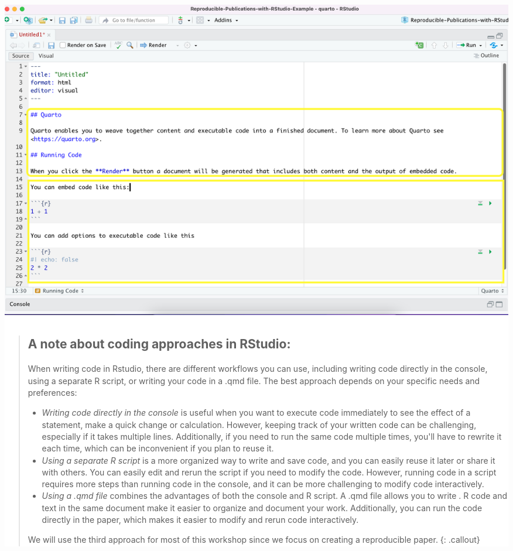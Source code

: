 ![qmd template text](../fig/03-qmd-template-text.png)<br>

> ## A note about coding approaches in RStudio: 
> When writing code in Rstudio, there are different workflows you can use, including writing code directly in the console, using a separate R script, or writing your code in a .qmd file. The best approach depends on your specific needs and preferences:
> 
> - *Writing code directly in the console* is useful when you want to execute code immediately to see the effect of a statement, make a quick change or calculation. However, keeping track of your written code can be challenging, especially if it takes multiple lines. Additionally, if you need to run the same code multiple times, you'll have to rewrite it each time, which can be inconvenient if you plan to reuse it.
> - *Using a separate R script* is a more organized way to write and save code, and you can easily reuse it later or share it with others. You can easily edit and rerun the script if you need to modify the code. However, running code in a script requires more steps than running code in the console, and it can be more challenging to modify code interactively.
> - *Using a .qmd file* combines the advantages of both the console and R script. A .qmd file allows you to write . R code and text in the same document make it easier to organize and document your work. Additionally, you can run the code directly in the paper, which makes it easier to modify and rerun code interactively.
>
> We will use the third approach for most of this workshop since we focus on creating a reproducible paper.
{: .callout}
